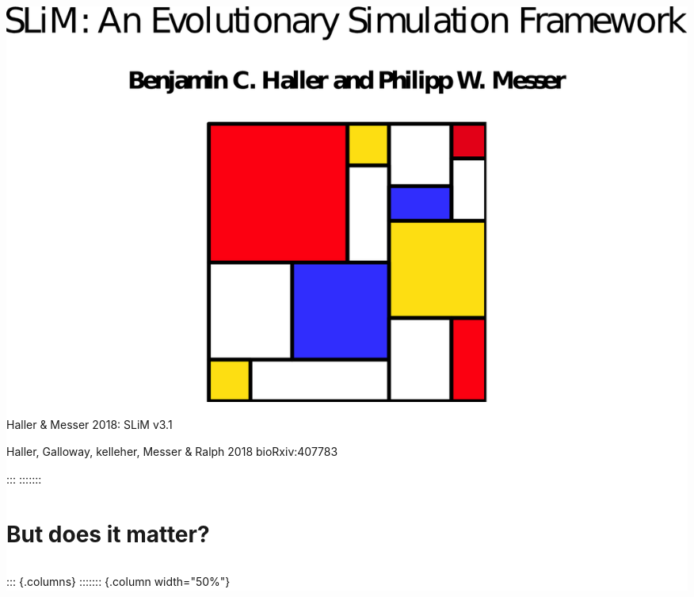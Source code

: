 ![](figs/slim_logo.png)

Haller & Messer 2018: SLiM v3.1

Haller, Galloway, kelleher, Messer & Ralph 2018 bioRxiv:407783 

:::
:::::::


# But does it matter?

## 

::: {.columns}
::::::: {.column width="50%"}

<center>
